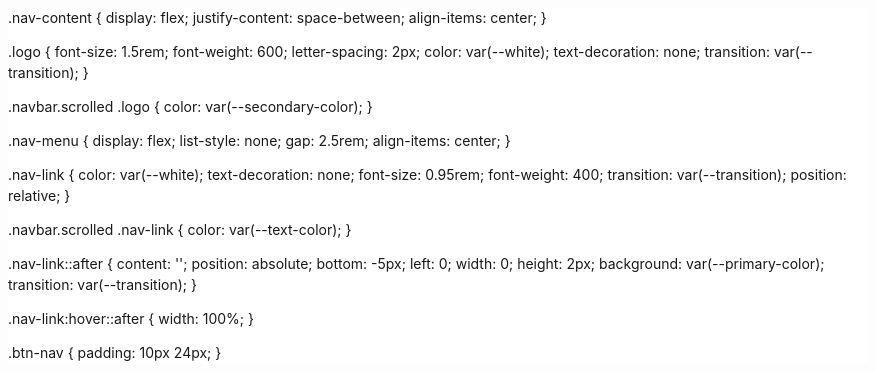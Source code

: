 .nav-content {
    display: flex;
    justify-content: space-between;
    align-items: center;
}

.logo {
    font-size: 1.5rem;
    font-weight: 600;
    letter-spacing: 2px;
    color: var(--white);
    text-decoration: none;
    transition: var(--transition);
}

.navbar.scrolled .logo {
    color: var(--secondary-color);
}

.nav-menu {
    display: flex;
    list-style: none;
    gap: 2.5rem;
    align-items: center;
}

.nav-link {
    color: var(--white);
    text-decoration: none;
    font-size: 0.95rem;
    font-weight: 400;
    transition: var(--transition);
    position: relative;
}

.navbar.scrolled .nav-link {
    color: var(--text-color);
}

.nav-link::after {
    content: '';
    position: absolute;
    bottom: -5px;
    left: 0;
    width: 0;
    height: 2px;
    background: var(--primary-color);
    transition: var(--transition);
}

.nav-link:hover::after {
    width: 100%;
}

.btn-nav {
    padding: 10px 24px;
}
